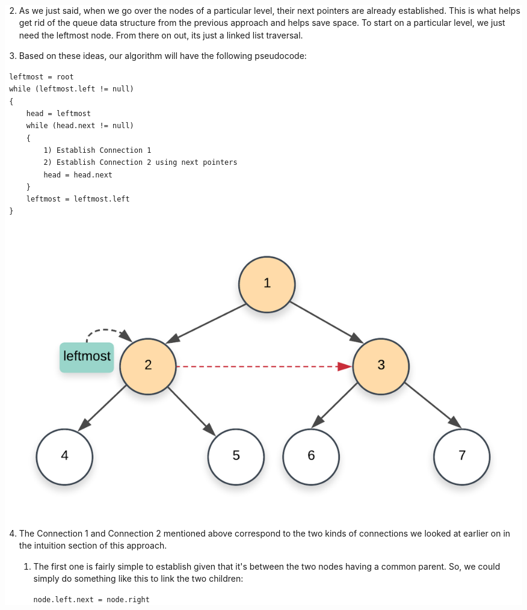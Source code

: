 2. As we just said, when we go over the nodes of a particular level, their next pointers are already established. This is what helps get rid of the queue data structure from the previous approach and helps save space. To start on a particular level, we just need the leftmost node. From there on out, its just a linked list traversal.

3. Based on these ideas, our algorithm will have the following pseudocode:
```
 leftmost = root
 while (leftmost.left != null)
 {
     head = leftmost
     while (head.next != null)
     {
         1) Establish Connection 1
         2) Establish Connection 2 using next pointers
         head = head.next
     }
     leftmost = leftmost.left
 }
 ```
![](img/img8.png)

4. The Connection 1 and Connection 2 mentioned above correspond to the two kinds of connections we looked at earlier on in the intuition section of this approach.

    1. The first one is fairly simple to establish given that it's between the two nodes having a common parent. So, we could simply do something like this to link the two children:

        `node.left.next = node.right`